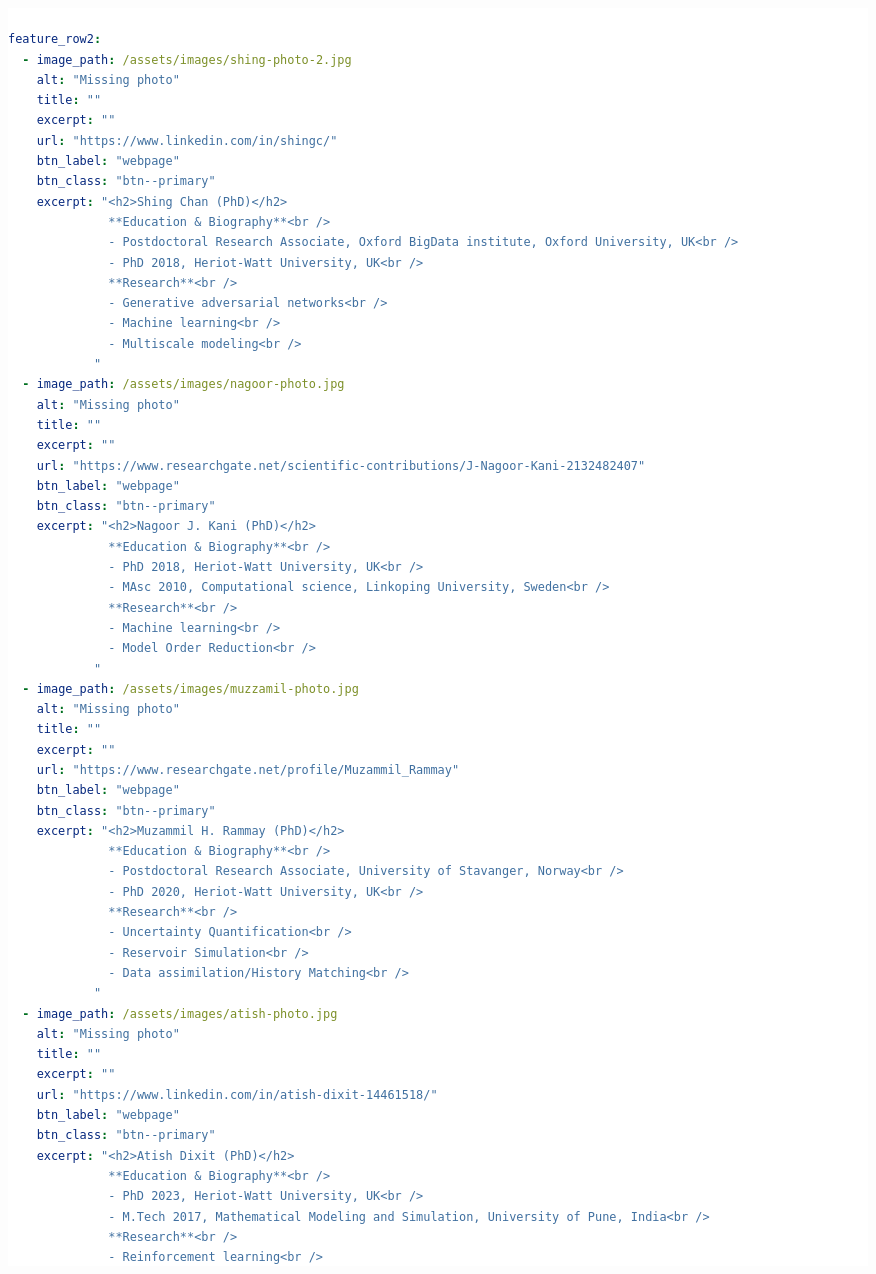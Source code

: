 ```yaml

feature_row2:
  - image_path: /assets/images/shing-photo-2.jpg
    alt: "Missing photo"
    title: ""
    excerpt: ""
    url: "https://www.linkedin.com/in/shingc/"
    btn_label: "webpage"
    btn_class: "btn--primary"
    excerpt: "<h2>Shing Chan (PhD)</h2>
              **Education & Biography**<br />
              - Postdoctoral Research Associate, Oxford BigData institute, Oxford University, UK<br />
              - PhD 2018, Heriot-Watt University, UK<br />
              **Research**<br />
              - Generative adversarial networks<br />
              - Machine learning<br />
              - Multiscale modeling<br />
            "
  - image_path: /assets/images/nagoor-photo.jpg
    alt: "Missing photo"
    title: ""
    excerpt: ""
    url: "https://www.researchgate.net/scientific-contributions/J-Nagoor-Kani-2132482407"
    btn_label: "webpage"
    btn_class: "btn--primary"
    excerpt: "<h2>Nagoor J. Kani (PhD)</h2>
              **Education & Biography**<br />
              - PhD 2018, Heriot-Watt University, UK<br />
              - MAsc 2010, Computational science, Linkoping University, Sweden<br />
              **Research**<br />
              - Machine learning<br />
              - Model Order Reduction<br />
            "
  - image_path: /assets/images/muzzamil-photo.jpg
    alt: "Missing photo"
    title: ""
    excerpt: ""
    url: "https://www.researchgate.net/profile/Muzammil_Rammay"
    btn_label: "webpage"
    btn_class: "btn--primary"
    excerpt: "<h2>Muzammil H. Rammay (PhD)</h2>
              **Education & Biography**<br />
              - Postdoctoral Research Associate, University of Stavanger, Norway<br />
              - PhD 2020, Heriot-Watt University, UK<br />
              **Research**<br />
              - Uncertainty Quantification<br />
              - Reservoir Simulation<br />
              - Data assimilation/History Matching<br />
            "
  - image_path: /assets/images/atish-photo.jpg
    alt: "Missing photo"
    title: ""
    excerpt: ""
    url: "https://www.linkedin.com/in/atish-dixit-14461518/"
    btn_label: "webpage"
    btn_class: "btn--primary"
    excerpt: "<h2>Atish Dixit (PhD)</h2>
              **Education & Biography**<br />
              - PhD 2023, Heriot-Watt University, UK<br />
              - M.Tech 2017, Mathematical Modeling and Simulation, University of Pune, India<br />
              **Research**<br />
              - Reinforcement learning<br />
```